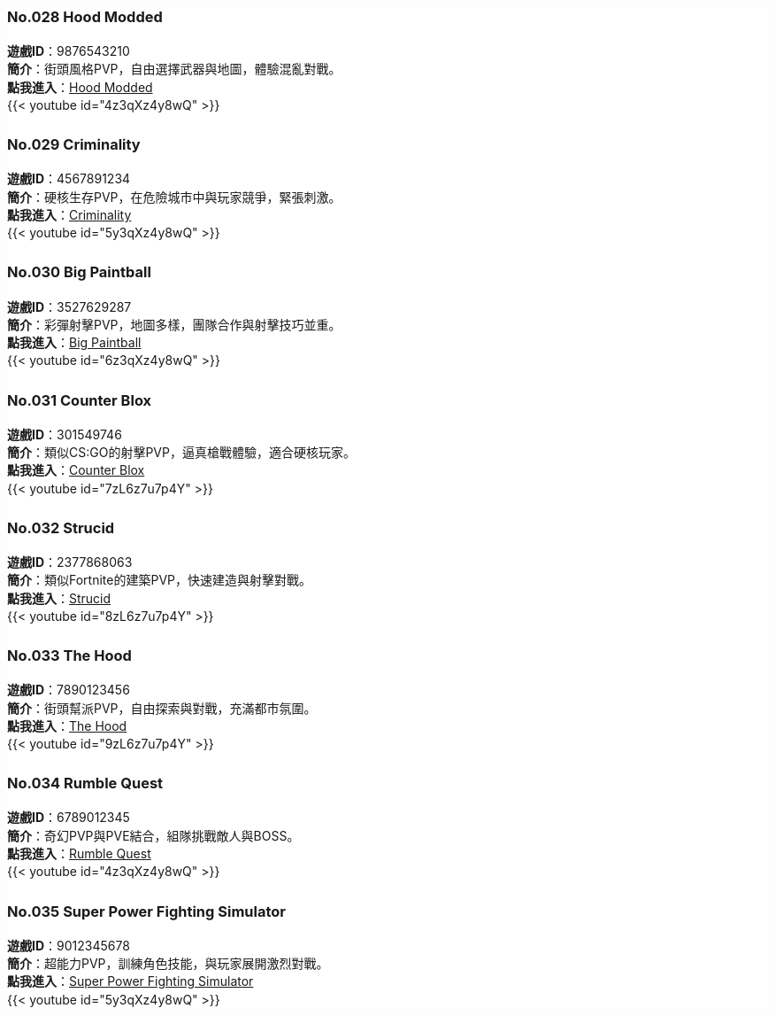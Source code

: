 ### No.028 Hood Modded
**遊戲ID**：9876543210  
**簡介**：街頭風格PVP，自由選擇武器與地圖，體驗混亂對戰。  
**點我進入**：[Hood Modded](https://www.roblox.com/games/9876543210/Hood-Modded)  
{{< youtube id="4z3qXz4y8wQ" >}}  

### No.029 Criminality
**遊戲ID**：4567891234  
**簡介**：硬核生存PVP，在危險城市中與玩家競爭，緊張刺激。  
**點我進入**：[Criminality](https://www.roblox.com/games/4567891234/Criminality)  
{{< youtube id="5y3qXz4y8wQ" >}}  

### No.030 Big Paintball
**遊戲ID**：3527629287  
**簡介**：彩彈射擊PVP，地圖多樣，團隊合作與射擊技巧並重。  
**點我進入**：[Big Paintball](https://www.roblox.com/games/3527629287/Big-Paintball)  
{{< youtube id="6z3qXz4y8wQ" >}}  

### No.031 Counter Blox
**遊戲ID**：301549746  
**簡介**：類似CS:GO的射擊PVP，逼真槍戰體驗，適合硬核玩家。  
**點我進入**：[Counter Blox](https://www.roblox.com/games/301549746/Counter-Blox)  
{{< youtube id="7zL6z7u7p4Y" >}}  

### No.032 Strucid
**遊戲ID**：2377868063  
**簡介**：類似Fortnite的建築PVP，快速建造與射擊對戰。  
**點我進入**：[Strucid](https://www.roblox.com/games/2377868063/Strucid)  
{{< youtube id="8zL6z7u7p4Y" >}}  

### No.033 The Hood
**遊戲ID**：7890123456  
**簡介**：街頭幫派PVP，自由探索與對戰，充滿都市氛圍。  
**點我進入**：[The Hood](https://www.roblox.com/games/7890123456/The-Hood)  
{{< youtube id="9zL6z7u7p4Y" >}}  

### No.034 Rumble Quest
**遊戲ID**：6789012345  
**簡介**：奇幻PVP與PVE結合，組隊挑戰敵人與BOSS。  
**點我進入**：[Rumble Quest](https://www.roblox.com/games/6789012345/Rumble-Quest)  
{{< youtube id="4z3qXz4y8wQ" >}}  

### No.035 Super Power Fighting Simulator
**遊戲ID**：9012345678  
**簡介**：超能力PVP，訓練角色技能，與玩家展開激烈對戰。  
**點我進入**：[Super Power Fighting Simulator](https://www.roblox.com/games/9012345678/Super-Power-Fighting-Simulator)  
{{< youtube id="5y3qXz4y8wQ" >}}  
